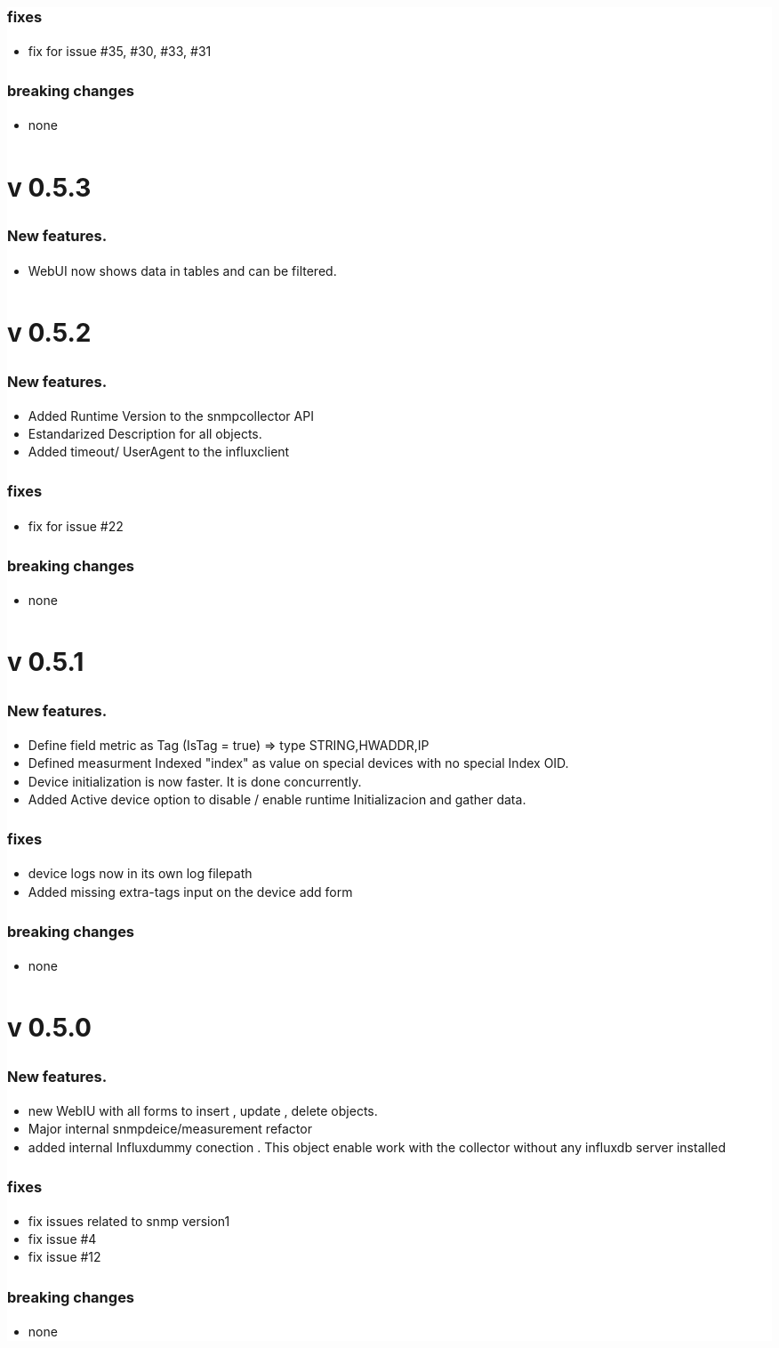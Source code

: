 ### fixes
* fix for issue #35, #30, #33, #31

### breaking changes
* none

# v 0.5.3
### New features.
* WebUI now shows data in tables and can be filtered.


# v 0.5.2
### New features.
* Added Runtime Version to the snmpcollector API
* Estandarized Description for all objects.
* Added timeout/ UserAgent to the influxclient

### fixes
* fix for issue #22

### breaking changes
* none


# v 0.5.1
### New features.
* Define field metric as Tag (IsTag = true) => type STRING,HWADDR,IP
* Defined measurment Indexed  "index" as value on special devices with no special Index OID.
* Device initialization  is now faster. It is done  concurrently.
* Added Active device option to disable / enable runtime Initializacion and gather data.


### fixes
* device logs now in its own log filepath
* Added missing extra-tags input on the device add form

### breaking changes
* none

# v 0.5.0
### New features.
* new WebIU with all forms to insert , update , delete objects.
* Major internal snmpdeice/measurement refactor
* added internal Influxdummy conection . This object enable work with the collector without any influxdb server installed

### fixes
* fix issues related to snmp version1
* fix issue #4
* fix issue #12

### breaking changes

* none
